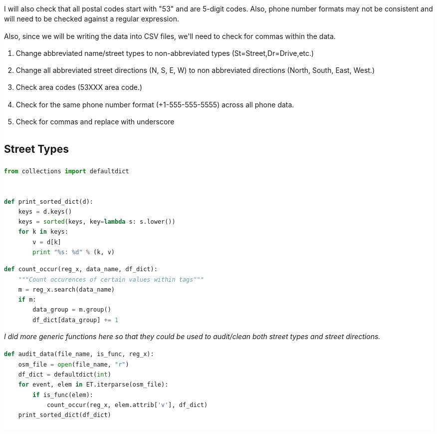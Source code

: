 I will also check that all postal codes start with "53" and are 5-digit codes.  Also, phone number formats may not be consistent and will need to be checked against a regular expression.  

Also, since we will be writing the data into CSV files, we'll need to check for commas within the data.

1.  Change abbreviated name/street types to non-abbreviated types (St=Street,Dr=Drive,etc.)

2.  Change all abbreviated street directions (N, S, E, W) to non abbreviated directions (North, South, East, West.)

3.  Check area codes (53XXX area code.)

4.  Check for the same phone number format (+1-555-555-5555) across all phone data.

5.  Check for commas and replace with underscore



## Street Types


```python
from collections import defaultdict


def print_sorted_dict(d):
    keys = d.keys()
    keys = sorted(keys, key=lambda s: s.lower())
    for k in keys:
        v = d[k]
        print "%s: %d" % (k, v) 

```


```python
def count_occur(reg_x, data_name, df_dict):
    """Count occurences of certain values within tags"""
    m = reg_x.search(data_name)
    if m:
        data_group = m.group()
        df_dict[data_group] += 1
```

*I did more generic functions here so that they could be used to audit/clean both street types and street directions.*


```python
def audit_data(file_name, is_func, reg_x):
    osm_file = open(file_name, "r")
    df_dict = defaultdict(int)
    for event, elem in ET.iterparse(osm_file):
        if is_func(elem):
            count_occur(reg_x, elem.attrib['v'], df_dict)
    print_sorted_dict(df_dict)
        
```

